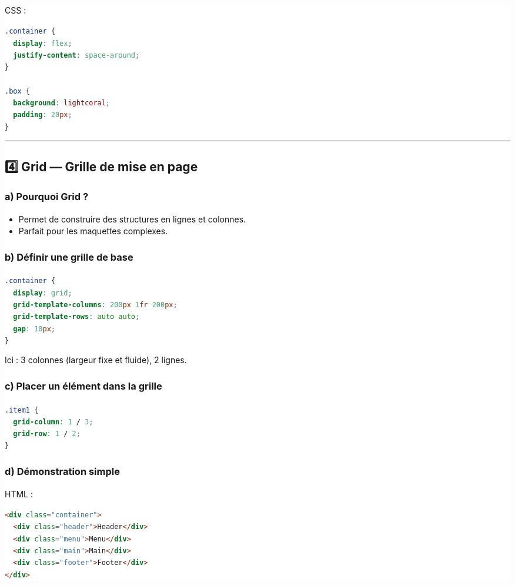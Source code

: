 CSS :

```css
.container {
  display: flex;
  justify-content: space-around;
}

.box {
  background: lightcoral;
  padding: 20px;
}
```

---

## 4️⃣ Grid — Grille de mise en page

### a) Pourquoi Grid ?

- Permet de construire des structures en lignes et colonnes.
- Parfait pour les maquettes complexes.

### b) Définir une grille de base

```css
.container {
  display: grid;
  grid-template-columns: 200px 1fr 200px;
  grid-template-rows: auto auto;
  gap: 10px;
}
```

Ici : 3 colonnes (largeur fixe et fluide), 2 lignes.

### c) Placer un élément dans la grille

```css
.item1 {
  grid-column: 1 / 3;
  grid-row: 1 / 2;
}
```

### d) Démonstration simple

HTML :

```html
<div class="container">
  <div class="header">Header</div>
  <div class="menu">Menu</div>
  <div class="main">Main</div>
  <div class="footer">Footer</div>
</div>
```
